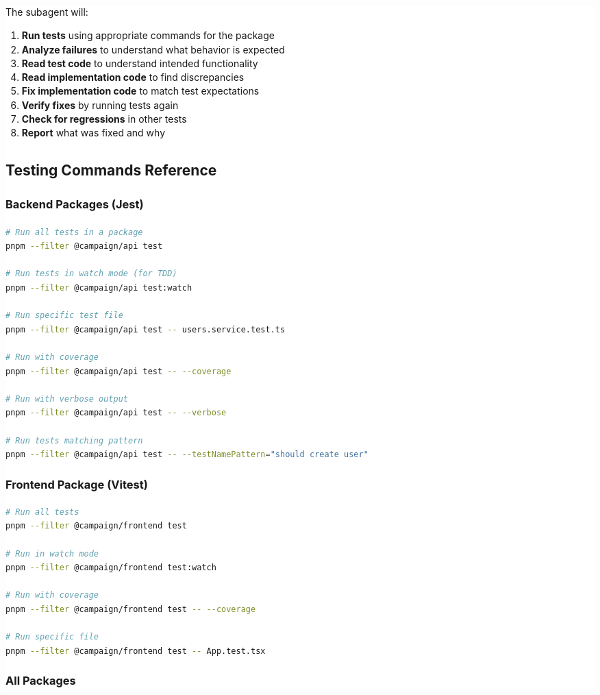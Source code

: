 The subagent will:

1. **Run tests** using appropriate commands for the package
2. **Analyze failures** to understand what behavior is expected
3. **Read test code** to understand intended functionality
4. **Read implementation code** to find discrepancies
5. **Fix implementation code** to match test expectations
6. **Verify fixes** by running tests again
7. **Check for regressions** in other tests
8. **Report** what was fixed and why

## Testing Commands Reference

### Backend Packages (Jest)

```bash
# Run all tests in a package
pnpm --filter @campaign/api test

# Run tests in watch mode (for TDD)
pnpm --filter @campaign/api test:watch

# Run specific test file
pnpm --filter @campaign/api test -- users.service.test.ts

# Run with coverage
pnpm --filter @campaign/api test -- --coverage

# Run with verbose output
pnpm --filter @campaign/api test -- --verbose

# Run tests matching pattern
pnpm --filter @campaign/api test -- --testNamePattern="should create user"
```

### Frontend Package (Vitest)

```bash
# Run all tests
pnpm --filter @campaign/frontend test

# Run in watch mode
pnpm --filter @campaign/frontend test:watch

# Run with coverage
pnpm --filter @campaign/frontend test -- --coverage

# Run specific file
pnpm --filter @campaign/frontend test -- App.test.tsx
```

### All Packages
